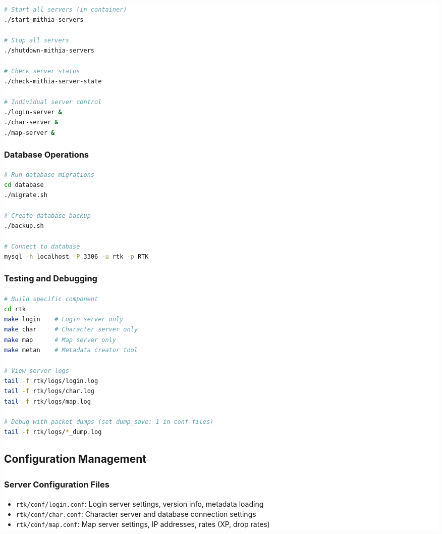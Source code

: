 ```bash
# Start all servers (in container)
./start-mithia-servers

# Stop all servers
./shutdown-mithia-servers

# Check server status
./check-mithia-server-state

# Individual server control
./login-server &
./char-server &
./map-server &
```

### Database Operations

```bash
# Run database migrations
cd database
./migrate.sh

# Create database backup
./backup.sh

# Connect to database
mysql -h localhost -P 3306 -u rtk -p RTK
```

### Testing and Debugging

```bash
# Build specific component
cd rtk
make login    # Login server only
make char     # Character server only  
make map      # Map server only
make metan    # Metadata creator tool

# View server logs
tail -f rtk/logs/login.log
tail -f rtk/logs/char.log
tail -f rtk/logs/map.log

# Debug with packet dumps (set dump_save: 1 in conf files)
tail -f rtk/logs/*_dump.log
```

## Configuration Management

### Server Configuration Files
- `rtk/conf/login.conf`: Login server settings, version info, metadata loading
- `rtk/conf/char.conf`: Character server and database connection settings
- `rtk/conf/map.conf`: Map server settings, IP addresses, rates (XP, drop rates)
